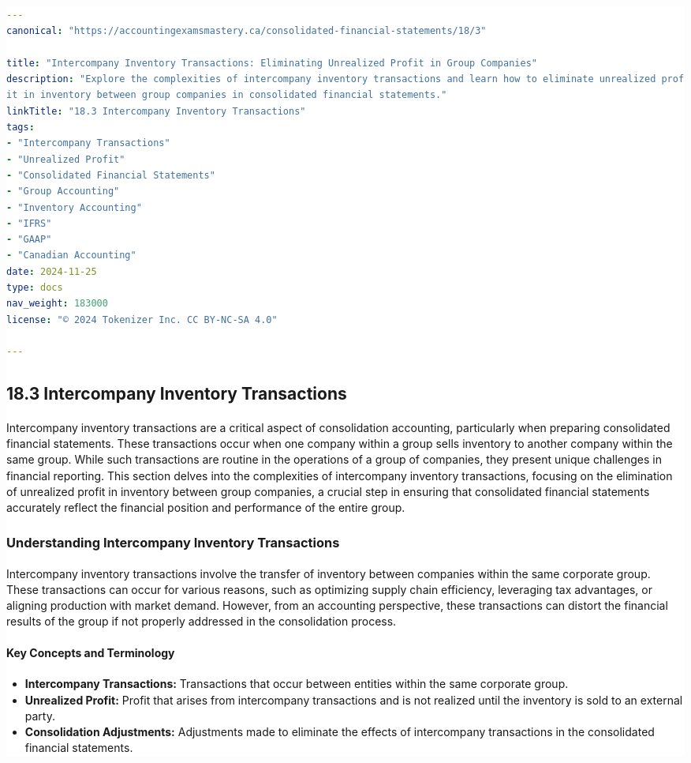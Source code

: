 ```yaml
---
canonical: "https://accountingexamsmastery.ca/consolidated-financial-statements/18/3"

title: "Intercompany Inventory Transactions: Eliminating Unrealized Profit in Group Companies"
description: "Explore the complexities of intercompany inventory transactions and learn how to eliminate unrealized profit in inventory between group companies in consolidated financial statements."
linkTitle: "18.3 Intercompany Inventory Transactions"
tags:
- "Intercompany Transactions"
- "Unrealized Profit"
- "Consolidated Financial Statements"
- "Group Accounting"
- "Inventory Accounting"
- "IFRS"
- "GAAP"
- "Canadian Accounting"
date: 2024-11-25
type: docs
nav_weight: 183000
license: "© 2024 Tokenizer Inc. CC BY-NC-SA 4.0"

---
```


## 18.3 Intercompany Inventory Transactions

Intercompany inventory transactions are a critical aspect of consolidation accounting, particularly when preparing consolidated financial statements. These transactions occur when one company within a group sells inventory to another company within the same group. While such transactions are routine in the operations of a group of companies, they present unique challenges in financial reporting. This section delves into the complexities of intercompany inventory transactions, focusing on the elimination of unrealized profit in inventory between group companies, a crucial step in ensuring that consolidated financial statements accurately reflect the financial position and performance of the entire group.

### Understanding Intercompany Inventory Transactions

Intercompany inventory transactions involve the transfer of inventory between companies within the same corporate group. These transactions can occur for various reasons, such as optimizing supply chain efficiency, leveraging tax advantages, or aligning production with market demand. However, from an accounting perspective, these transactions can distort the financial results of the group if not properly addressed in the consolidation process.

#### Key Concepts and Terminology

- **Intercompany Transactions:** Transactions that occur between entities within the same corporate group.
- **Unrealized Profit:** Profit that arises from intercompany transactions and is not realized until the inventory is sold to an external party.
- **Consolidation Adjustments:** Adjustments made to eliminate the effects of intercompany transactions in the consolidated financial statements.
